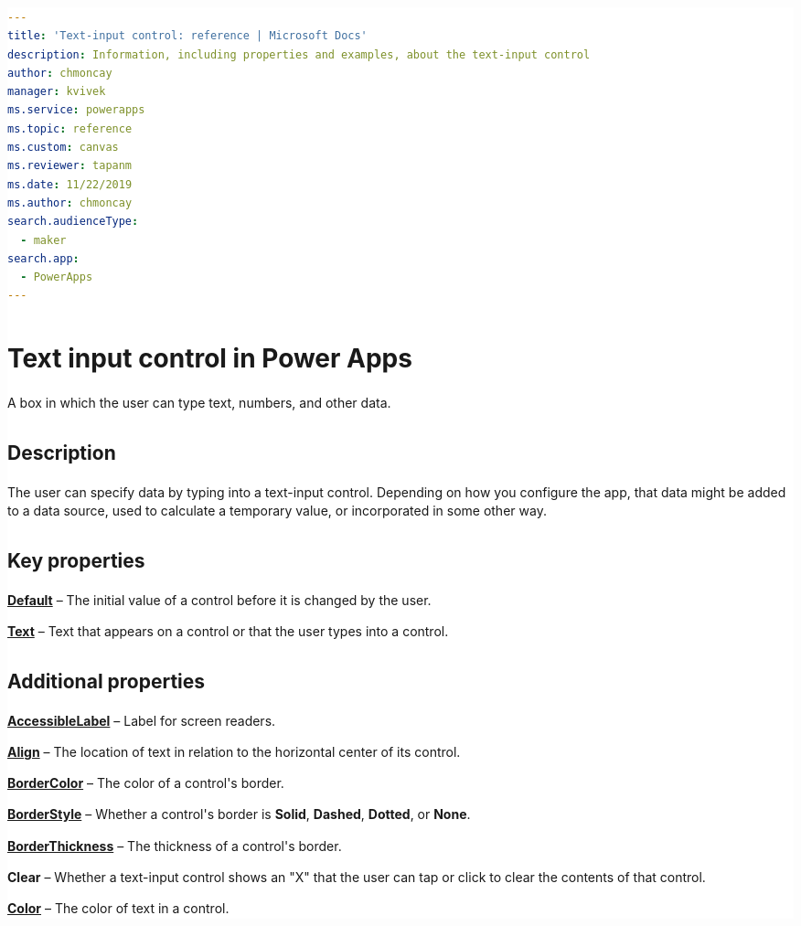 ```yaml
---
title: 'Text-input control: reference | Microsoft Docs'
description: Information, including properties and examples, about the text-input control
author: chmoncay
manager: kvivek
ms.service: powerapps
ms.topic: reference
ms.custom: canvas
ms.reviewer: tapanm
ms.date: 11/22/2019
ms.author: chmoncay
search.audienceType: 
  - maker
search.app: 
  - PowerApps
---
```

# Text input control in Power Apps
A box in which the user can type text, numbers, and other data.

## Description
The user can specify data by typing into a text-input control. Depending on how you configure the app, that data might be added to a data source, used to calculate a temporary value, or incorporated in some other way.

## Key properties
**[Default](properties-core.md)** – The initial value of a control before it is changed by the user.

**[Text](properties-core.md)** – Text that appears on a control or that the user types into a control.

## Additional properties
**[AccessibleLabel](properties-accessibility.md)** – Label for screen readers.

**[Align](properties-text.md)** – The location of text in relation to the horizontal center of its control.

**[BorderColor](properties-color-border.md)** – The color of a control's border.

**[BorderStyle](properties-color-border.md)** – Whether a control's border is **Solid**, **Dashed**, **Dotted**, or **None**.

**[BorderThickness](properties-color-border.md)** – The thickness of a control's border.

**Clear** – Whether a text-input control shows an "X" that the user can tap or click to clear the contents of that control.

**[Color](properties-color-border.md)** – The color of text in a control.
